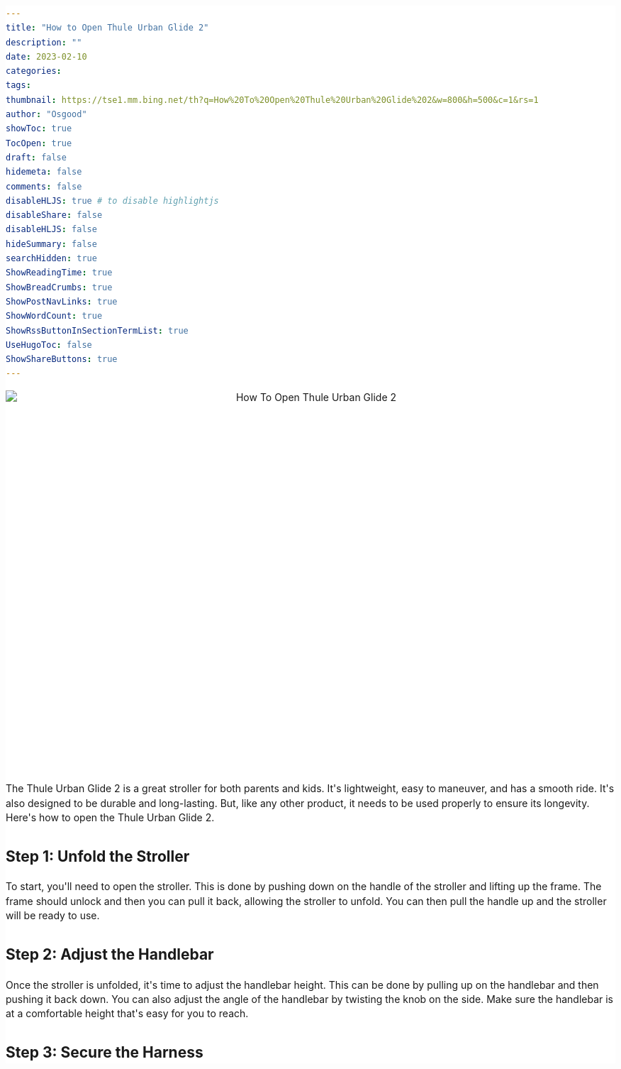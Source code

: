 ```yaml
---
title: "How to Open Thule Urban Glide 2"
description: ""
date: 2023-02-10
categories: 
tags: 
thumbnail: https://tse1.mm.bing.net/th?q=How%20To%20Open%20Thule%20Urban%20Glide%202&w=800&h=500&c=1&rs=1
author: "Osgood"
showToc: true
TocOpen: true
draft: false
hidemeta: false
comments: false
disableHLJS: true # to disable highlightjs
disableShare: false
disableHLJS: false
hideSummary: false
searchHidden: true
ShowReadingTime: true
ShowBreadCrumbs: true
ShowPostNavLinks: true
ShowWordCount: true
ShowRssButtonInSectionTermList: true
UseHugoToc: false
ShowShareButtons: true
---
```


<center>
	<img src="https://tse1.mm.bing.net/th?q=How%20To%20Open%20Thule%20Urban%20Glide%202&w=800&h=500&c=1&rs=1" alt="How To Open Thule Urban Glide 2" width="800" height="500" style="display: block; width: 100%; height: auto">
</center>

<p>The Thule Urban Glide 2 is a great stroller for both parents and kids. It's lightweight, easy to maneuver, and has a smooth ride. It's also designed to be durable and long-lasting. But, like any other product, it needs to be used properly to ensure its longevity. Here's how to open the Thule Urban Glide 2.</p>

<h2>Step 1: Unfold the Stroller</h2>

<p>To start, you'll need to open the stroller. This is done by pushing down on the handle of the stroller and lifting up the frame. The frame should unlock and then you can pull it back, allowing the stroller to unfold. You can then pull the handle up and the stroller will be ready to use.</p>

<h2>Step 2: Adjust the Handlebar</h2>

<p>Once the stroller is unfolded, it's time to adjust the handlebar height. This can be done by pulling up on the handlebar and then pushing it back down. You can also adjust the angle of the handlebar by twisting the knob on the side. Make sure the handlebar is at a comfortable height that's easy for you to reach.</p>

<h2>Step 3: Secure the Harness</h2>
